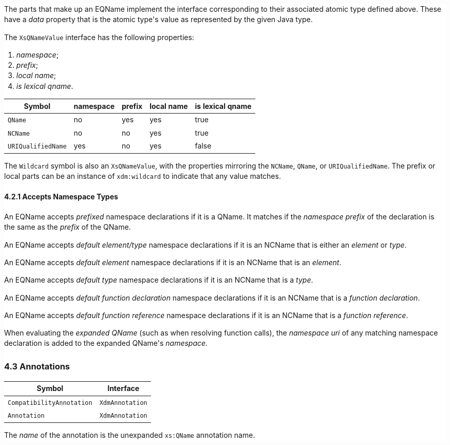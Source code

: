The parts that make up an EQName implement the interface corresponding to their
associated atomic type defined above. These have a *data* property that is the
atomic type's value as represented by the given Java type.

The `XsQNameValue` interface has the following properties:
1.  *namespace*;
1.  *prefix*;
1.  *local name*;
1.  *is lexical qname*.

| Symbol             | namespace | prefix | local name | is lexical qname |
|--------------------|-----------|--------|------------|------------------|
| `QName`            | no        | yes    | yes        | true             |
| `NCName`           | no        | no     | yes        | true             |
| `URIQualifiedName` | yes       | no     | yes        | false            |

The `Wildcard` symbol is also an `XsQNameValue`, with the properties mirroring
the `NCName`, `QName`, or `URIQualifiedName`. The prefix or local parts can be
an instance of `xdm:wildcard` to indicate that any value matches.

#### 4.2.1 Accepts Namespace Types

An EQName accepts *prefixed* namespace declarations if it is a QName. It
matches if the *namespace prefix* of the declaration is the same as the
*prefix* of the QName.

An EQName accepts *default element\/type* namespace declarations if it is
an NCName that is either an *element* or *type*.

An EQName accepts *default element* namespace declarations if it is an NCName
that is an *element*.

An EQName accepts *default type* namespace declarations if it is an NCName
that is a *type*.

An EQName accepts *default function declaration* namespace declarations if
it is an NCName that is a *function declaration*.

An EQName accepts *default function reference* namespace declarations if
it is an NCName that is a *function reference*.

When evaluating the *expanded QName* (such as when resolving function calls),
the *namespace uri* of any matching namespace declaration is added to the
expanded QName's *namespace*.

### 4.3 Annotations

| Symbol                    | Interface       |
|---------------------------|-----------------|
| `CompatibilityAnnotation` | `XdmAnnotation` |
| `Annotation`              | `XdmAnnotation` |

The *name* of the annotation is the unexpanded `xs:QName` annotation name.
